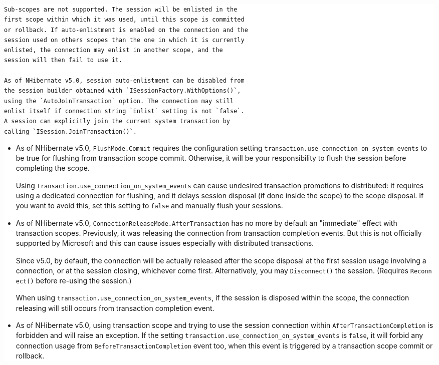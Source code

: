     Sub-scopes are not supported. The session will be enlisted in the
    first scope within which it was used, until this scope is committed
    or rollback. If auto-enlistment is enabled on the connection and the
    session used on others scopes than the one in which it is currently
    enlisted, the connection may enlist in another scope, and the
    session will then fail to use it.
    
    As of NHibernate v5.0, session auto-enlistment can be disabled from
    the session builder obtained with `ISessionFactory.WithOptions()`,
    using the `AutoJoinTransaction` option. The connection may still
    enlist itself if connection string `Enlist` setting is not `false`.
    A session can explicitly join the current system transaction by
    calling `ISession.JoinTransaction()`.

  - As of NHibernate v5.0, `FlushMode.Commit` requires the configuration
    setting `transaction.use_connection_on_system_events` to be true for
    flushing from transaction scope commit. Otherwise, it will be your
    responsibility to flush the session before completing the scope.
    
    Using `transaction.use_connection_on_system_events` can cause
    undesired transaction promotions to distributed: it requires using a
    dedicated connection for flushing, and it delays session disposal
    (if done inside the scope) to the scope disposal. If you want to
    avoid this, set this setting to `false` and manually flush your
    sessions.

  - As of NHibernate v5.0, `ConnectionReleaseMode.AfterTransaction` has
    no more by default an "immediate" effect with transaction scopes.
    Previously, it was releasing the connection from transaction
    completion events. But this is not officially supported by Microsoft
    and this can cause issues especially with distributed transactions.
    
    Since v5.0, by default, the connection will be actually released
    after the scope disposal at the first session usage involving a
    connection, or at the session closing, whichever come first.
    Alternatively, you may `Disconnect()` the session. (Requires
    `Reconnect()` before re-using the session.)
    
    When using `transaction.use_connection_on_system_events`, if the
    session is disposed within the scope, the connection releasing will
    still occurs from transaction completion event.

  - As of NHibernate v5.0, using transaction scope and trying to use the
    session connection within `AfterTransactionCompletion` is forbidden
    and will raise an exception. If the setting
    `transaction.use_connection_on_system_events` is `false`, it will
    forbid any connection usage from `BeforeTransactionCompletion` event
    too, when this event is triggered by a transaction scope commit or
    rollback.
